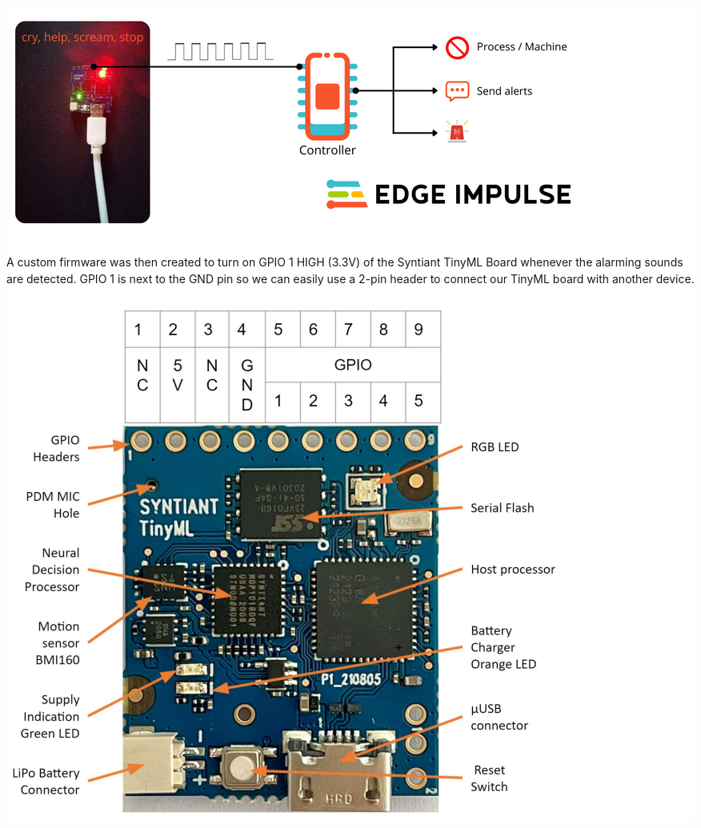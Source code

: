 ![Syntiant TinyML wired signalling](.gitbook/assets/detecting-worker-accidents-with-AI/img14_Syntiant%20TinyML%20-%20wired%20signalling.png)

A custom firmware was then created to turn on GPIO 1 HIGH (3.3V) of the Syntiant TinyML Board whenever the alarming sounds are detected. GPIO 1 is next to the GND pin so we can easily use a 2-pin header to connect our TinyML board with another device.

![Syntiant TinyML pinout](.gitbook/assets/detecting-worker-accidents-with-AI/img15_screenshot%20Syntiant%20TinyML%20board%20pinout.png)
